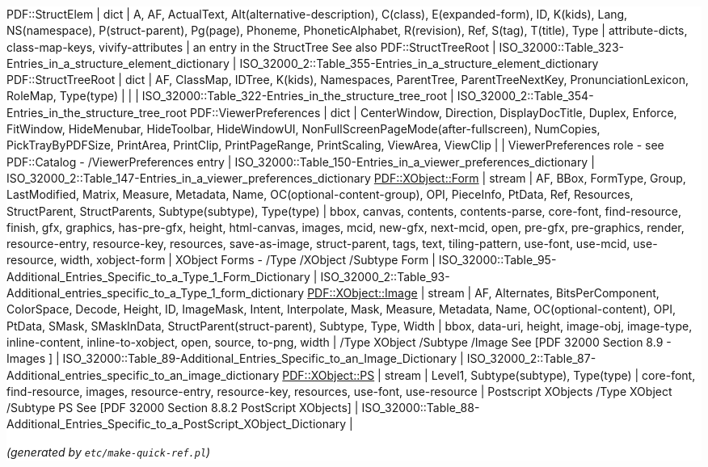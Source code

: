 PDF::StructElem | dict | A, AF, ActualText, Alt(alternative-description), C(class), E(expanded-form), ID, K(kids), Lang, NS(namespace), P(struct-parent), Pg(page), Phoneme, PhoneticAlphabet, R(revision), Ref, S(tag), T(title), Type | attribute-dicts, class-map-keys, vivify-attributes | an entry in the StructTree See also PDF::StructTreeRoot | ISO_32000::Table_323-Entries_in_a_structure_element_dictionary | ISO_32000_2::Table_355-Entries_in_a_structure_element_dictionary
PDF::StructTreeRoot | dict | AF, ClassMap, IDTree, K(kids), Namespaces, ParentTree, ParentTreeNextKey, PronunciationLexicon, RoleMap, Type(type) |  |  | ISO_32000::Table_322-Entries_in_the_structure_tree_root | ISO_32000_2::Table_354-Entries_in_the_structure_tree_root
PDF::ViewerPreferences | dict | CenterWindow, Direction, DisplayDocTitle, Duplex, Enforce, FitWindow, HideMenubar, HideToolbar, HideWindowUI, NonFullScreenPageMode(after-fullscreen), NumCopies, PickTrayByPDFSize, PrintArea, PrintClip, PrintPageRange, PrintScaling, ViewArea, ViewClip |  | ViewerPreferences role - see PDF::Catalog - /ViewerPreferences entry | ISO_32000::Table_150-Entries_in_a_viewer_preferences_dictionary | ISO_32000_2::Table_147-Entries_in_a_viewer_preferences_dictionary
[PDF::XObject::Form](https://pdf-raku.github.io/PDF-Class-raku/PDF/XObject/Form) | stream | AF, BBox, FormType, Group, LastModified, Matrix, Measure, Metadata, Name, OC(optional-content-group), OPI, PieceInfo, PtData, Ref, Resources, StructParent, StructParents, Subtype(subtype), Type(type) | bbox, canvas, contents, contents-parse, core-font, find-resource, finish, gfx, graphics, has-pre-gfx, height, html-canvas, images, mcid, new-gfx, next-mcid, open, pre-gfx, pre-graphics, render, resource-entry, resource-key, resources, save-as-image, struct-parent, tags, text, tiling-pattern, use-font, use-mcid, use-resource, width, xobject-form | XObject Forms - /Type /XObject /Subtype Form | ISO_32000::Table_95-Additional_Entries_Specific_to_a_Type_1_Form_Dictionary | ISO_32000_2::Table_93-Additional_entries_specific_to_a_Type_1_form_dictionary
[PDF::XObject::Image](https://pdf-raku.github.io/PDF-Class-raku/PDF/XObject/Image) | stream | AF, Alternates, BitsPerComponent, ColorSpace, Decode, Height, ID, ImageMask, Intent, Interpolate, Mask, Measure, Metadata, Name, OC(optional-content), OPI, PtData, SMask, SMaskInData, StructParent(struct-parent), Subtype, Type, Width | bbox, data-uri, height, image-obj, image-type, inline-content, inline-to-xobject, open, source, to-png, width | /Type XObject /Subtype /Image See [PDF 32000 Section 8.9 - Images ] | ISO_32000::Table_89-Additional_Entries_Specific_to_an_Image_Dictionary | ISO_32000_2::Table_87-Additional_entries_specific_to_an_image_dictionary
[PDF::XObject::PS](https://pdf-raku.github.io/PDF-Class-raku/PDF/XObject/PS) | stream | Level1, Subtype(subtype), Type(type) | core-font, find-resource, images, resource-entry, resource-key, resources, use-font, use-resource | Postscript XObjects /Type XObject /Subtype PS See [PDF 32000 Section 8.8.2 PostScript XObjects] | ISO_32000::Table_88-Additional_Entries_Specific_to_a_PostScript_XObject_Dictionary | 

*(generated by `etc/make-quick-ref.pl`)*
